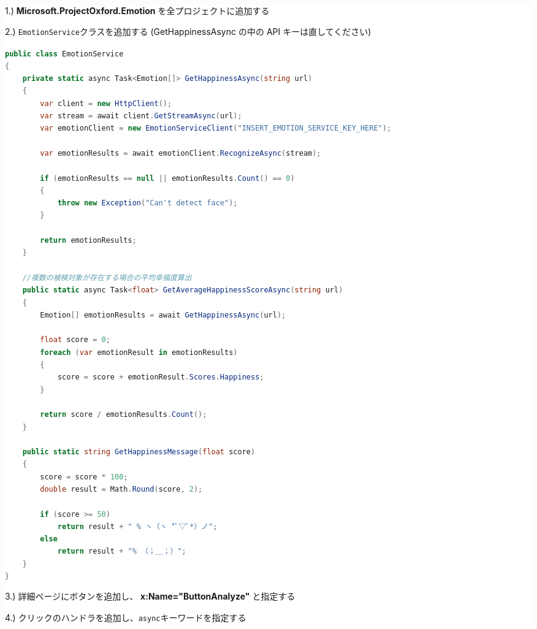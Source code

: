 1.) **Microsoft.ProjectOxford.Emotion** を全プロジェクトに追加する

2.) `EmotionService`クラスを追加する (GetHappinessAsync の中の API キーは直してください)

```csharp
public class EmotionService
{
    private static async Task<Emotion[]> GetHappinessAsync(string url)
    {
        var client = new HttpClient();
        var stream = await client.GetStreamAsync(url);
        var emotionClient = new EmotionServiceClient("INSERT_EMOTION_SERVICE_KEY_HERE");

        var emotionResults = await emotionClient.RecognizeAsync(stream);

        if (emotionResults == null || emotionResults.Count() == 0)
        {
            throw new Exception("Can't detect face");
        }

        return emotionResults;
    }

    //複数の被検対象が存在する場合の平均幸福度算出
    public static async Task<float> GetAverageHappinessScoreAsync(string url)
    {
        Emotion[] emotionResults = await GetHappinessAsync(url);

        float score = 0;
        foreach (var emotionResult in emotionResults)
        {
            score = score + emotionResult.Scores.Happiness;
        }

        return score / emotionResults.Count();
    }

    public static string GetHappinessMessage(float score)
    {
        score = score * 100;
        double result = Math.Round(score, 2);

        if (score >= 50)
            return result + " % ヽ（ヽ *ﾟ▽ﾟ*）ノ";
        else
            return result + "% （；＿；）";
    }
}
```

3.) 詳細ページにボタンを追加し、 **x:Name="ButtonAnalyze"** と指定する

4.) クリックのハンドラを追加し、`async`キーワードを指定する
